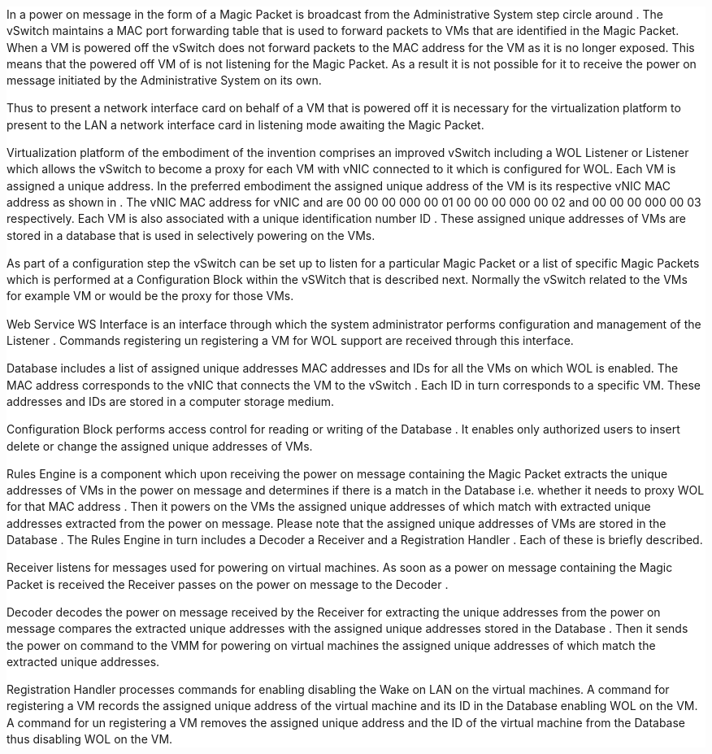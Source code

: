 In a power on message in the form of a Magic Packet is broadcast from the Administrative System step circle around . The vSwitch maintains a MAC port forwarding table that is used to forward packets to VMs that are identified in the Magic Packet. When a VM is powered off the vSwitch does not forward packets to the MAC address for the VM as it is no longer exposed. This means that the powered off VM of is not listening for the Magic Packet. As a result it is not possible for it to receive the power on message initiated by the Administrative System on its own.

Thus to present a network interface card on behalf of a VM that is powered off it is necessary for the virtualization platform to present to the LAN a network interface card in listening mode awaiting the Magic Packet.

Virtualization platform of the embodiment of the invention comprises an improved vSwitch including a WOL Listener or Listener which allows the vSwitch to become a proxy for each VM with vNIC connected to it which is configured for WOL. Each VM is assigned a unique address. In the preferred embodiment the assigned unique address of the VM is its respective vNIC MAC address as shown in . The vNIC MAC address for vNIC and are 00 00 00 000 00 01 00 00 00 000 00 02 and 00 00 00 000 00 03 respectively. Each VM is also associated with a unique identification number ID . These assigned unique addresses of VMs are stored in a database that is used in selectively powering on the VMs.

As part of a configuration step the vSwitch can be set up to listen for a particular Magic Packet or a list of specific Magic Packets which is performed at a Configuration Block within the vSWitch that is described next. Normally the vSwitch related to the VMs for example VM or would be the proxy for those VMs.

Web Service WS Interface is an interface through which the system administrator performs configuration and management of the Listener . Commands registering un registering a VM for WOL support are received through this interface.

Database includes a list of assigned unique addresses MAC addresses and IDs for all the VMs on which WOL is enabled. The MAC address corresponds to the vNIC that connects the VM to the vSwitch . Each ID in turn corresponds to a specific VM. These addresses and IDs are stored in a computer storage medium.

Configuration Block performs access control for reading or writing of the Database . It enables only authorized users to insert delete or change the assigned unique addresses of VMs.

Rules Engine is a component which upon receiving the power on message containing the Magic Packet extracts the unique addresses of VMs in the power on message and determines if there is a match in the Database i.e. whether it needs to proxy WOL for that MAC address . Then it powers on the VMs the assigned unique addresses of which match with extracted unique addresses extracted from the power on message. Please note that the assigned unique addresses of VMs are stored in the Database . The Rules Engine in turn includes a Decoder a Receiver and a Registration Handler . Each of these is briefly described.

Receiver listens for messages used for powering on virtual machines. As soon as a power on message containing the Magic Packet is received the Receiver passes on the power on message to the Decoder .

Decoder decodes the power on message received by the Receiver for extracting the unique addresses from the power on message compares the extracted unique addresses with the assigned unique addresses stored in the Database . Then it sends the power on command to the VMM for powering on virtual machines the assigned unique addresses of which match the extracted unique addresses.

Registration Handler processes commands for enabling disabling the Wake on LAN on the virtual machines. A command for registering a VM records the assigned unique address of the virtual machine and its ID in the Database enabling WOL on the VM. A command for un registering a VM removes the assigned unique address and the ID of the virtual machine from the Database thus disabling WOL on the VM.
